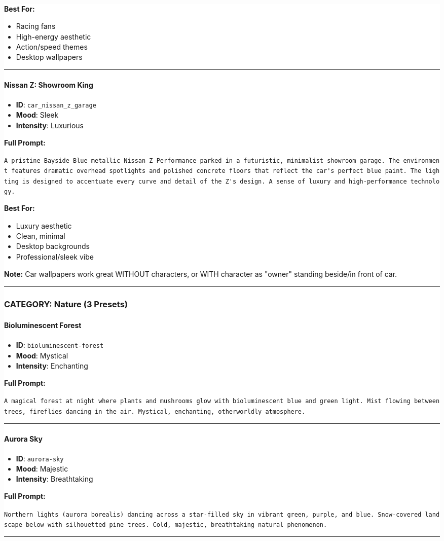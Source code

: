 **Best For:**
- Racing fans
- High-energy aesthetic
- Action/speed themes
- Desktop wallpapers

---

#### **Nissan Z: Showroom King**
- **ID**: `car_nissan_z_garage`
- **Mood**: Sleek
- **Intensity**: Luxurious

**Full Prompt:**
```
A pristine Bayside Blue metallic Nissan Z Performance parked in a futuristic, minimalist showroom garage. The environment features dramatic overhead spotlights and polished concrete floors that reflect the car's perfect blue paint. The lighting is designed to accentuate every curve and detail of the Z's design. A sense of luxury and high-performance technology.
```

**Best For:**
- Luxury aesthetic
- Clean, minimal
- Desktop backgrounds
- Professional/sleek vibe

**Note:** Car wallpapers work great WITHOUT characters, or WITH character as "owner" standing beside/in front of car.

---

### CATEGORY: Nature (3 Presets)

#### **Bioluminescent Forest**
- **ID**: `bioluminescent-forest`
- **Mood**: Mystical
- **Intensity**: Enchanting

**Full Prompt:**
```
A magical forest at night where plants and mushrooms glow with bioluminescent blue and green light. Mist flowing between trees, fireflies dancing in the air. Mystical, enchanting, otherworldly atmosphere.
```

---

#### **Aurora Sky**
- **ID**: `aurora-sky`
- **Mood**: Majestic
- **Intensity**: Breathtaking

**Full Prompt:**
```
Northern lights (aurora borealis) dancing across a star-filled sky in vibrant green, purple, and blue. Snow-covered landscape below with silhouetted pine trees. Cold, majestic, breathtaking natural phenomenon.
```

---